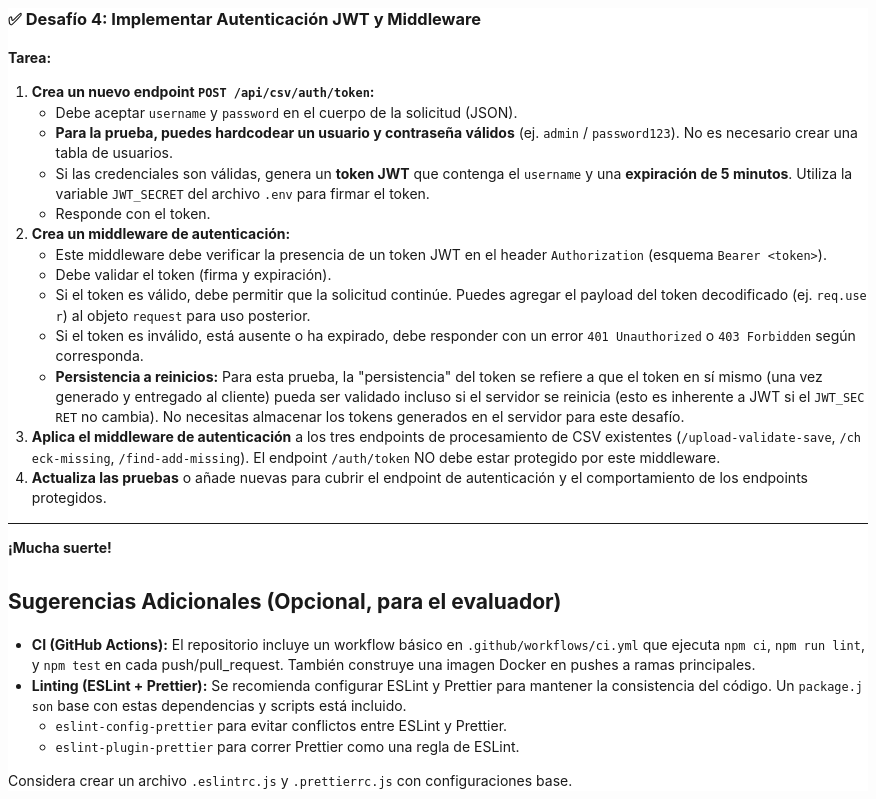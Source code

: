
### ✅ Desafío 4: Implementar Autenticación JWT y Middleware

**Tarea:**
1.  **Crea un nuevo endpoint `POST /api/csv/auth/token`:**
    * Debe aceptar `username` y `password` en el cuerpo de la solicitud (JSON).
    * **Para la prueba, puedes hardcodear un usuario y contraseña válidos** (ej. `admin` / `password123`). No es necesario crear una tabla de usuarios.
    * Si las credenciales son válidas, genera un **token JWT** que contenga el `username` y una **expiración de 5 minutos**. Utiliza la variable `JWT_SECRET` del archivo `.env` para firmar el token.
    * Responde con el token.
2.  **Crea un middleware de autenticación:**
    * Este middleware debe verificar la presencia de un token JWT en el header `Authorization` (esquema `Bearer <token>`).
    * Debe validar el token (firma y expiración).
    * Si el token es válido, debe permitir que la solicitud continúe. Puedes agregar el payload del token decodificado (ej. `req.user`) al objeto `request` para uso posterior.
    * Si el token es inválido, está ausente o ha expirado, debe responder con un error `401 Unauthorized` o `403 Forbidden` según corresponda.
    * **Persistencia a reinicios:** Para esta prueba, la "persistencia" del token se refiere a que el token en sí mismo (una vez generado y entregado al cliente) pueda ser validado incluso si el servidor se reinicia (esto es inherente a JWT si el `JWT_SECRET` no cambia). No necesitas almacenar los tokens generados en el servidor para este desafío.
3.  **Aplica el middleware de autenticación** a los tres endpoints de procesamiento de CSV existentes (`/upload-validate-save`, `/check-missing`, `/find-add-missing`). El endpoint `/auth/token` NO debe estar protegido por este middleware.
4.  **Actualiza las pruebas** o añade nuevas para cubrir el endpoint de autenticación y el comportamiento de los endpoints protegidos.

---

**¡Mucha suerte!**

## Sugerencias Adicionales (Opcional, para el evaluador)

* **CI (GitHub Actions):** El repositorio incluye un workflow básico en `.github/workflows/ci.yml` que ejecuta `npm ci`, `npm run lint`, y `npm test` en cada push/pull_request. También construye una imagen Docker en pushes a ramas principales.
* **Linting (ESLint + Prettier):** Se recomienda configurar ESLint y Prettier para mantener la consistencia del código. Un `package.json` base con estas dependencias y scripts está incluido.
    * `eslint-config-prettier` para evitar conflictos entre ESLint y Prettier.
    * `eslint-plugin-prettier` para correr Prettier como una regla de ESLint.

Considera crear un archivo `.eslintrc.js` y `.prettierrc.js` con configuraciones base.